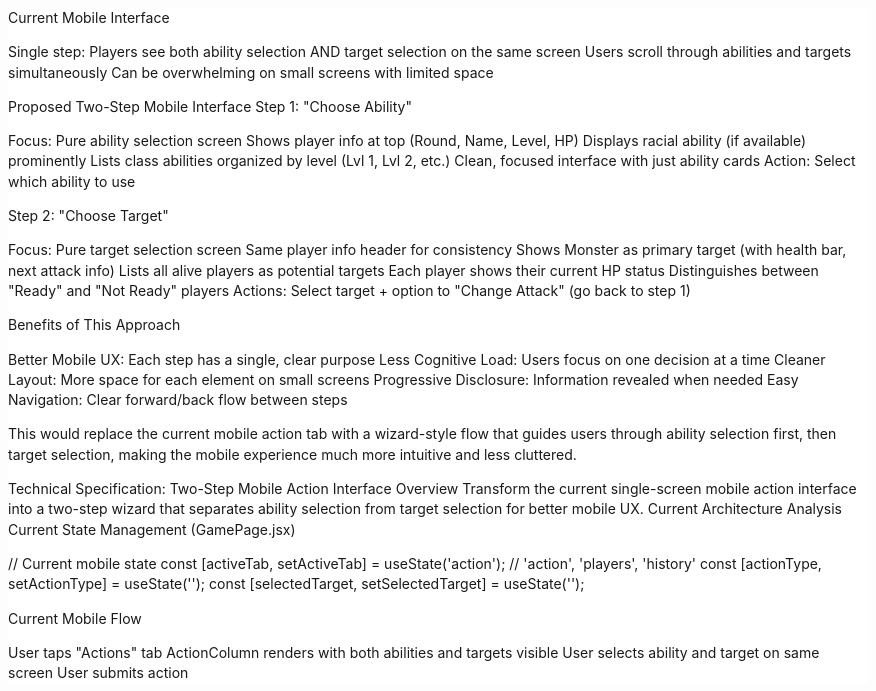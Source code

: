 Current Mobile Interface

Single step: Players see both ability selection AND target selection on the same screen
Users scroll through abilities and targets simultaneously
Can be overwhelming on small screens with limited space

Proposed Two-Step Mobile Interface
Step 1: "Choose Ability"

Focus: Pure ability selection screen
Shows player info at top (Round, Name, Level, HP)
Displays racial ability (if available) prominently
Lists class abilities organized by level (Lvl 1, Lvl 2, etc.)
Clean, focused interface with just ability cards
Action: Select which ability to use

Step 2: "Choose Target"

Focus: Pure target selection screen
Same player info header for consistency
Shows Monster as primary target (with health bar, next attack info)
Lists all alive players as potential targets
Each player shows their current HP status
Distinguishes between "Ready" and "Not Ready" players
Actions: Select target + option to "Change Attack" (go back to step 1)

Benefits of This Approach

Better Mobile UX: Each step has a single, clear purpose
Less Cognitive Load: Users focus on one decision at a time
Cleaner Layout: More space for each element on small screens
Progressive Disclosure: Information revealed when needed
Easy Navigation: Clear forward/back flow between steps

This would replace the current mobile action tab with a wizard-style flow that guides users through ability selection first, then target selection, making the mobile experience much more intuitive and less cluttered.

Technical Specification: Two-Step Mobile Action Interface
Overview
Transform the current single-screen mobile action interface into a two-step wizard that separates ability selection from target selection for better mobile UX.
Current Architecture Analysis
Current State Management (GamePage.jsx)

// Current mobile state
const [activeTab, setActiveTab] = useState('action'); // 'action', 'players', 'history'
const [actionType, setActionType] = useState('');
const [selectedTarget, setSelectedTarget] = useState('');

Current Mobile Flow

User taps "Actions" tab
ActionColumn renders with both abilities and targets visible
User selects ability and target on same screen
User submits action
